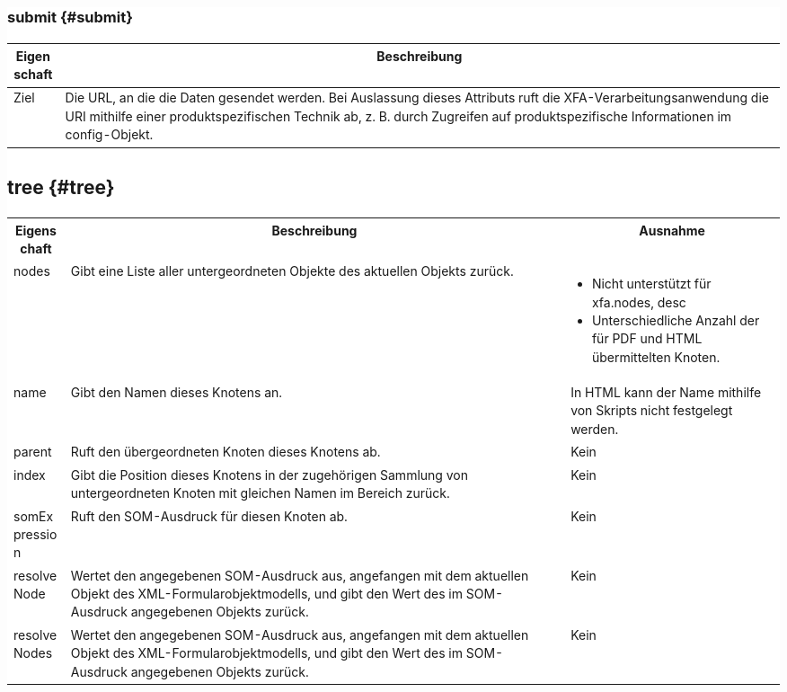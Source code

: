 ### submit {#submit}

| Eigenschaft | Beschreibung |
|---|---|
| Ziel | Die URL, an die die Daten gesendet werden. Bei Auslassung dieses Attributs ruft die XFA-Verarbeitungsanwendung die URI mithilfe einer produktspezifischen Technik ab, z. B. durch Zugreifen auf produktspezifische Informationen im config-Objekt. |

## tree {#tree}

<table>
 <tbody>
  <tr>
   <th>Eigenschaft</th>
   <th>Beschreibung</th>
   <th>Ausnahme</th>
  </tr>
  <tr>
   <td>nodes</td>
   <td>Gibt eine Liste aller untergeordneten Objekte des aktuellen Objekts zurück.</td>
   <td>
    <ul>
     <li>Nicht unterstützt für xfa.nodes, desc</li>
     <li>Unterschiedliche Anzahl der für PDF und HTML übermittelten Knoten. </li>
    </ul> </td>
  </tr>
  <tr>
   <td>name</td>
   <td>Gibt den Namen dieses Knotens an.</td>
   <td>In HTML kann der Name mithilfe von Skripts nicht festgelegt werden.</td>
  </tr>
  <tr>
   <td>parent</td>
   <td>Ruft den übergeordneten Knoten dieses Knotens ab.</td>
   <td>Kein</td>
  </tr>
  <tr>
   <td>index</td>
   <td>Gibt die Position dieses Knotens in der zugehörigen Sammlung von untergeordneten Knoten mit gleichen Namen im Bereich zurück.</td>
   <td>Kein</td>
  </tr>
  <tr>
   <td>somExpression</td>
   <td>Ruft den SOM-Ausdruck für diesen Knoten ab.</td>
   <td>Kein</td>
  </tr>
  <tr>
   <td>resolveNode</td>
   <td>Wertet den angegebenen SOM-Ausdruck aus, angefangen mit dem aktuellen Objekt des XML-Formularobjektmodells, und gibt den Wert des im SOM-Ausdruck angegebenen Objekts zurück.</td>
   <td>Kein</td>
  </tr>
  <tr>
   <td>resolveNodes</td>
   <td>Wertet den angegebenen SOM-Ausdruck aus, angefangen mit dem aktuellen Objekt des XML-Formularobjektmodells, und gibt den Wert des im SOM-Ausdruck angegebenen Objekts zurück.</td>
   <td>Kein</td>
  </tr>
 </tbody>
</table>

